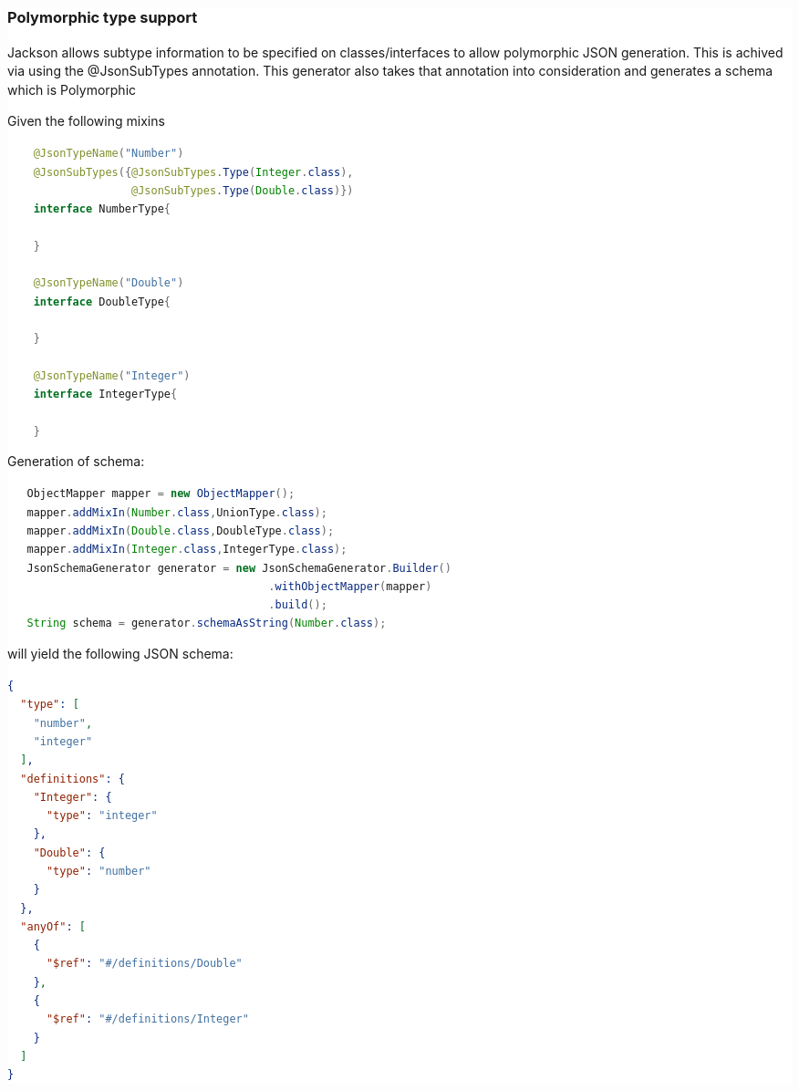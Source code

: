 ### Polymorphic type support
Jackson allows subtype information to be specified on classes/interfaces to allow polymorphic JSON generation. This is achived via using the @JsonSubTypes annotation. This generator also takes that annotation into consideration and generates a schema which is Polymorphic

Given the following mixins
```java
    @JsonTypeName("Number")
    @JsonSubTypes({@JsonSubTypes.Type(Integer.class),
                   @JsonSubTypes.Type(Double.class)})
    interface NumberType{

    }

    @JsonTypeName("Double")
    interface DoubleType{

    }

    @JsonTypeName("Integer")
    interface IntegerType{

    }
```

Generation of schema:
```java
   ObjectMapper mapper = new ObjectMapper();
   mapper.addMixIn(Number.class,UnionType.class);
   mapper.addMixIn(Double.class,DoubleType.class);
   mapper.addMixIn(Integer.class,IntegerType.class);
   JsonSchemaGenerator generator = new JsonSchemaGenerator.Builder()
                                        .withObjectMapper(mapper)
                                        .build();
   String schema = generator.schemaAsString(Number.class);
```
will yield the following JSON schema:
```json
{
  "type": [
    "number",
    "integer"
  ],
  "definitions": {
    "Integer": {
      "type": "integer"
    },
    "Double": {
      "type": "number"
    }
  },
  "anyOf": [
    {
      "$ref": "#/definitions/Double"
    },
    {
      "$ref": "#/definitions/Integer"
    }
  ]
}
```
